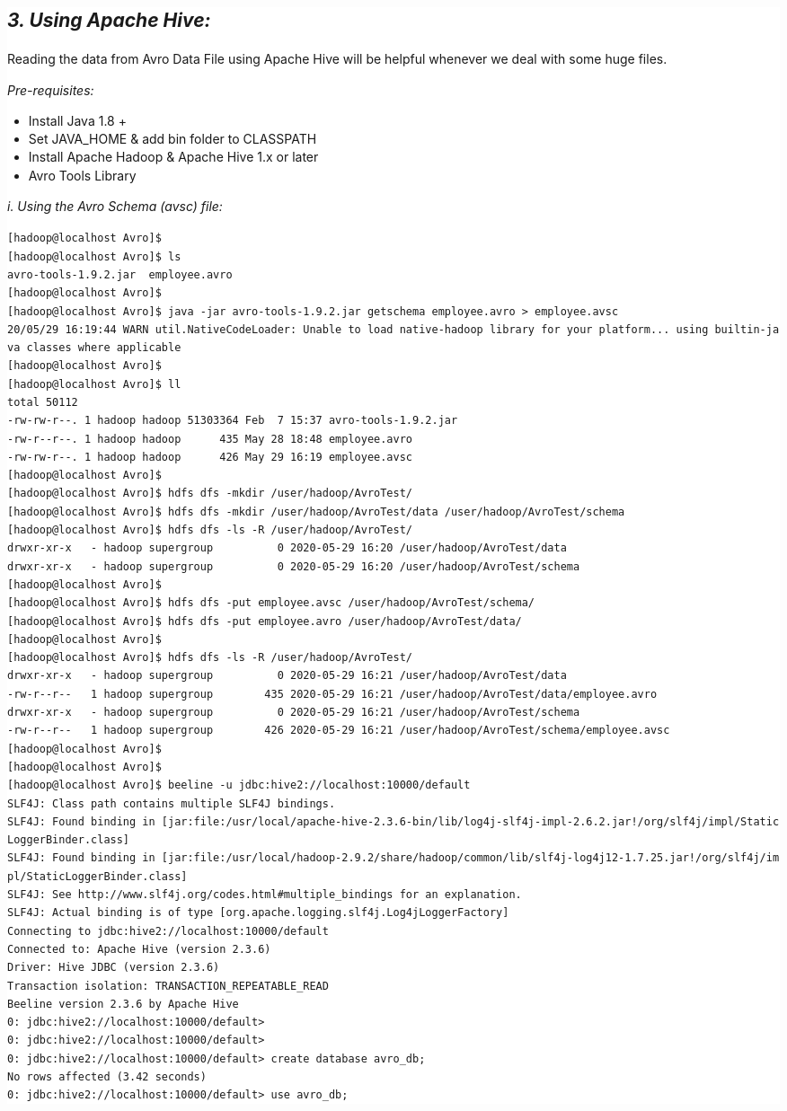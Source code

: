 ***3. Using Apache Hive:***
---

Reading the data from Avro Data File using Apache Hive will be helpful whenever we deal with some huge files.

*Pre-requisites:*

* Install Java 1.8 +
* Set JAVA_HOME & add bin folder to CLASSPATH
* Install Apache Hadoop & Apache Hive 1.x or later
* Avro Tools Library

*i. Using the Avro Schema (avsc) file:*

```
[hadoop@localhost Avro]$ 
[hadoop@localhost Avro]$ ls
avro-tools-1.9.2.jar  employee.avro
[hadoop@localhost Avro]$ 
[hadoop@localhost Avro]$ java -jar avro-tools-1.9.2.jar getschema employee.avro > employee.avsc
20/05/29 16:19:44 WARN util.NativeCodeLoader: Unable to load native-hadoop library for your platform... using builtin-java classes where applicable
[hadoop@localhost Avro]$ 
[hadoop@localhost Avro]$ ll
total 50112
-rw-rw-r--. 1 hadoop hadoop 51303364 Feb  7 15:37 avro-tools-1.9.2.jar
-rw-r--r--. 1 hadoop hadoop      435 May 28 18:48 employee.avro
-rw-rw-r--. 1 hadoop hadoop      426 May 29 16:19 employee.avsc
[hadoop@localhost Avro]$ 
[hadoop@localhost Avro]$ hdfs dfs -mkdir /user/hadoop/AvroTest/
[hadoop@localhost Avro]$ hdfs dfs -mkdir /user/hadoop/AvroTest/data /user/hadoop/AvroTest/schema
[hadoop@localhost Avro]$ hdfs dfs -ls -R /user/hadoop/AvroTest/
drwxr-xr-x   - hadoop supergroup          0 2020-05-29 16:20 /user/hadoop/AvroTest/data
drwxr-xr-x   - hadoop supergroup          0 2020-05-29 16:20 /user/hadoop/AvroTest/schema
[hadoop@localhost Avro]$ 
[hadoop@localhost Avro]$ hdfs dfs -put employee.avsc /user/hadoop/AvroTest/schema/
[hadoop@localhost Avro]$ hdfs dfs -put employee.avro /user/hadoop/AvroTest/data/
[hadoop@localhost Avro]$ 
[hadoop@localhost Avro]$ hdfs dfs -ls -R /user/hadoop/AvroTest/
drwxr-xr-x   - hadoop supergroup          0 2020-05-29 16:21 /user/hadoop/AvroTest/data
-rw-r--r--   1 hadoop supergroup        435 2020-05-29 16:21 /user/hadoop/AvroTest/data/employee.avro
drwxr-xr-x   - hadoop supergroup          0 2020-05-29 16:21 /user/hadoop/AvroTest/schema
-rw-r--r--   1 hadoop supergroup        426 2020-05-29 16:21 /user/hadoop/AvroTest/schema/employee.avsc
[hadoop@localhost Avro]$
[hadoop@localhost Avro]$ 
[hadoop@localhost Avro]$ beeline -u jdbc:hive2://localhost:10000/default
SLF4J: Class path contains multiple SLF4J bindings.
SLF4J: Found binding in [jar:file:/usr/local/apache-hive-2.3.6-bin/lib/log4j-slf4j-impl-2.6.2.jar!/org/slf4j/impl/StaticLoggerBinder.class]
SLF4J: Found binding in [jar:file:/usr/local/hadoop-2.9.2/share/hadoop/common/lib/slf4j-log4j12-1.7.25.jar!/org/slf4j/impl/StaticLoggerBinder.class]
SLF4J: See http://www.slf4j.org/codes.html#multiple_bindings for an explanation.
SLF4J: Actual binding is of type [org.apache.logging.slf4j.Log4jLoggerFactory]
Connecting to jdbc:hive2://localhost:10000/default
Connected to: Apache Hive (version 2.3.6)
Driver: Hive JDBC (version 2.3.6)
Transaction isolation: TRANSACTION_REPEATABLE_READ
Beeline version 2.3.6 by Apache Hive
0: jdbc:hive2://localhost:10000/default> 
0: jdbc:hive2://localhost:10000/default> 
0: jdbc:hive2://localhost:10000/default> create database avro_db;
No rows affected (3.42 seconds)
0: jdbc:hive2://localhost:10000/default> use avro_db;
```